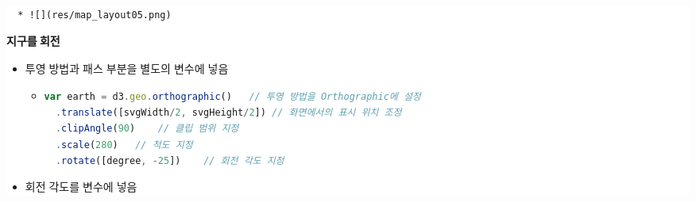       * ![](res/map_layout05.png)




**지구를 회전**

* 투영 방법과 패스 부분을 별도의 변수에 넣음
  * ```javascript
    var earth = d3.geo.orthographic()   // 투영 방법을 Orthographic에 설정
      .translate([svgWidth/2, svgHeight/2])	// 화면에서의 표시 위치 조정
      .clipAngle(90)	// 클립 범위 지정
      .scale(280)	// 척도 지정
      .rotate([degree, -25])	// 회전 각도 지정
    ```

* 회전 각도를 변수에 넣음
